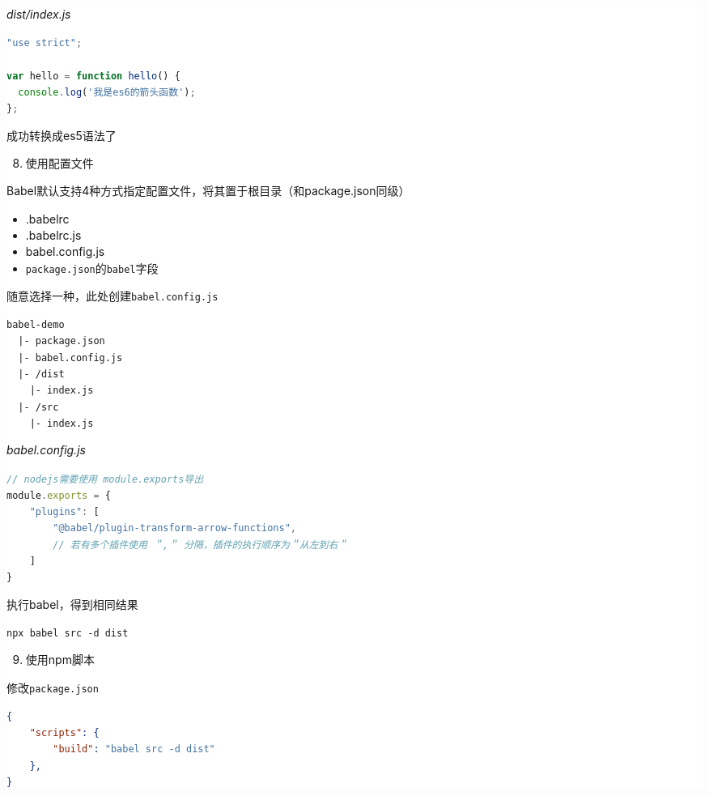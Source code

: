 *dist/index.js*

```javascript
"use strict";
 
var hello = function hello() {
  console.log('我是es6的箭头函数');
};
```

成功转换成es5语法了

8. 使用配置文件

Babel默认支持4种方式指定配置文件，将其置于根目录（和package.json同级）

* .babelrc
* .babelrc.js
* babel.config.js
* `package.json`的`babel`字段

随意选择一种，此处创建`babel.config.js`

```shell
babel-demo
  |- package.json
  |- babel.config.js
  |- /dist
    |- index.js
  |- /src
    |- index.js
```

*babel.config.js*

```javascript
// nodejs需要使用 module.exports导出
module.exports = {
    "plugins": [
        "@babel/plugin-transform-arrow-functions",
        // 若有多个插件使用 ＂,＂ 分隔，插件的执行顺序为＂从左到右＂
    ]
}
```

执行babel，得到相同结果

```shell
npx babel src -d dist
```

9. 使用npm脚本

修改`package.json`

```json
{
    "scripts": {
        "build": "babel src -d dist"
    },
}
```
